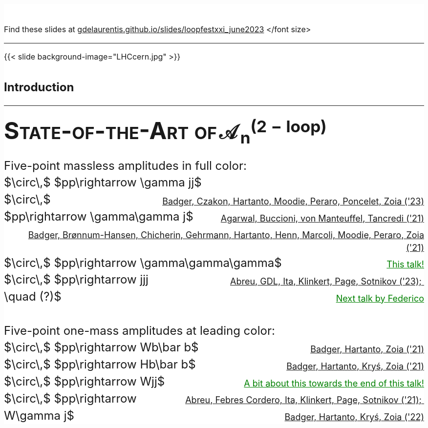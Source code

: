<br><br>
<font size=3>Find these slides at  <a href="/slides/loopfestxxi_june2023/#/">gdelaurentis.github.io/slides/loopfestxxi_june2023</a> </font size>
</div>

---

<section>

{{< slide background-image="LHCcern.jpg" >}}

# Introduction

---

<b style="font-variant: small-caps; font-size: xxx-large;"> State-of-the-Art of</b>
<b style="font-size: 30pt; "> $\boldsymbol{\mathcal{A}^{(2-\textbf{loop})}_{\,n}}$</b>
<br>

<div style="text-align: left; font-size: x-large; margin-top: 0mm; margin-bottom: 5mm;">
     Five-point massless amplitudes in full color: <br>
     $\circ\,$ $pp\rightarrow \gamma jj$ <a style="font-size: large; display: inline-block; text-align: right; float: right; margin-top: 2mm; margin-left: 30mm; " href=https://arxiv.org/abs/2304.06682> Badger, Czakon, Hartanto, Moodie, Peraro, Poncelet, Zoia ('23) </a>  <br>
     $\circ\,$ $pp\rightarrow \gamma\gamma j$ 
     <a style="font-size: large; display: inline-block; text-align: right; float: right; margin-top: 2mm; margin-left: 10mm; " href=https://arxiv.org/abs/2105.04585>
     	Agarwal, Buccioni, von Manteuffel, Tancredi ('21)
     </a>
     <a style="font-size: large; display: inline-block; text-align: right; float: right; margin-top: 2mm; margin-left: 10mm; " href=https://arxiv.org/abs/2106.08664>
     	Badger, Brønnum-Hansen, Chicherin, Gehrmann, Hartanto, Henn, Marcoli, Moodie, Peraro, Zoia ('21)
     </a>
     <br> <br>
     $\circ\,$ $pp\rightarrow \gamma\gamma\gamma$ <a style="font-size: large; display: inline-block; text-align: right; float: right; margin-top: 2mm; margin-left: 2mm; color: green; " href=https://indico.cern.ch/event/1227237/contributions/5397410/> This talk! </a> <a style="font-size: large; display: inline-block; text-align: right; float: right; margin-top: 2mm; margin-left: 30mm; " href=https://arxiv.org/abs/2305.17056> Abreu, GDL, Ita, Klinkert, Page, Sotnikov ('23);&nbsp </a>
     <br>
     $\circ\,$ $pp\rightarrow jjj \quad (?)$ <a style="font-size: large; display: inline-block; text-align: right; float: right; margin-top: 2mm; margin-left: 2mm; color: green; " href=https://indico.cern.ch/event/1227237/contributions/5397411/> Next talk by Federico </a>
     <br><br>
     Five-point one-mass amplitudes at leading color: <br>
     $\circ\,$ $pp\rightarrow Wb\bar b$ <a style="font-size: large; display: inline-block; text-align: right; float: right; margin-top: 2mm; margin-left: 30mm; " href=https://arxiv.org/abs/2102.02516> Badger, Hartanto, Zoia ('21) </a> <br>
     $\circ\,$ $pp\rightarrow Hb\bar b$ <a style="font-size: large; display: inline-block; text-align: right; float: right; margin-top: 2mm; margin-left: 30mm; " href=https://arxiv.org/abs/2107.14733> Badger, Hartanto, Kryś, Zoia ('21) </a> <br>
     $\circ\,$ $pp\rightarrow Wjj$ <a style="font-size: large; display: inline-block; text-align: right; float: right; margin-top: 2mm; margin-left: 2mm; color: green; " href=/slides/loopfestxxi_june2023/#/5> A bit about this towards the end of this talk! </a> <a style="font-size: large; display: inline-block; text-align: right; float: right; margin-top: 2mm; margin-left: 10mm; " href=https://arxiv.org/abs/2110.07541> Abreu, Febres Cordero, Ita, Klinkert, Page, Sotnikov ('21);&nbsp; </a> <br>
     $\circ\,$ $pp\rightarrow W\gamma j$ <a style="font-size: large; display: inline-block; text-align: right; float: right; margin-top: 2mm; margin-left: 30mm; " href=https://arxiv.org/abs/2201.04075> Badger, Hartanto, Kryś, Zoia ('22)
</a>
</div>
